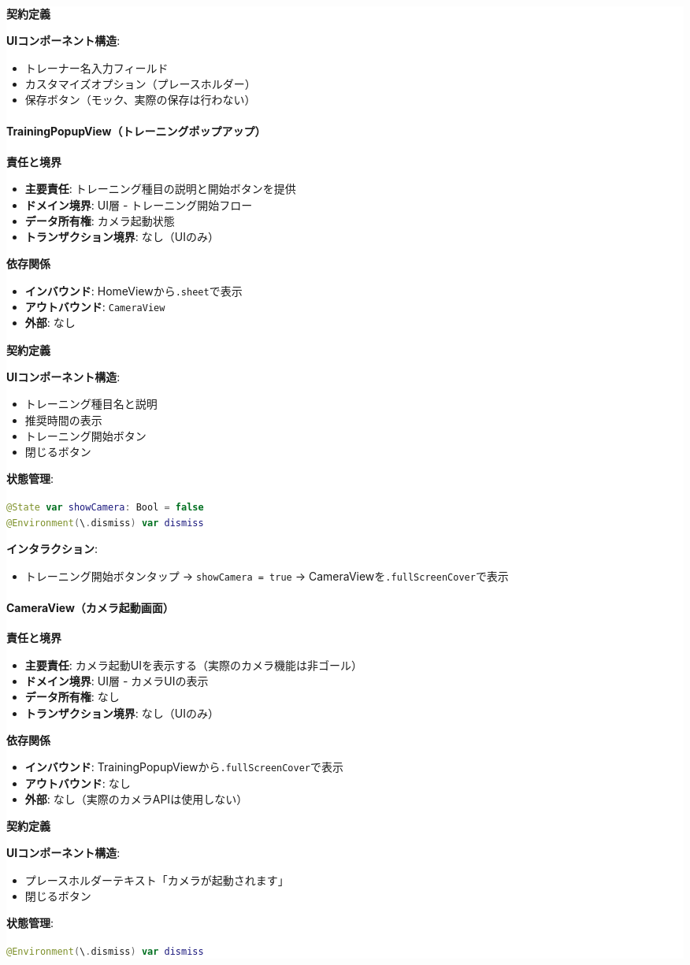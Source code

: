 **契約定義**

**UIコンポーネント構造**:
- トレーナー名入力フィールド
- カスタマイズオプション（プレースホルダー）
- 保存ボタン（モック、実際の保存は行わない）

#### TrainingPopupView（トレーニングポップアップ）

**責任と境界**
- **主要責任**: トレーニング種目の説明と開始ボタンを提供
- **ドメイン境界**: UI層 - トレーニング開始フロー
- **データ所有権**: カメラ起動状態
- **トランザクション境界**: なし（UIのみ）

**依存関係**
- **インバウンド**: HomeViewから`.sheet`で表示
- **アウトバウンド**: `CameraView`
- **外部**: なし

**契約定義**

**UIコンポーネント構造**:
- トレーニング種目名と説明
- 推奨時間の表示
- トレーニング開始ボタン
- 閉じるボタン

**状態管理**:
```swift
@State var showCamera: Bool = false
@Environment(\.dismiss) var dismiss
```

**インタラクション**:
- トレーニング開始ボタンタップ → `showCamera = true` → CameraViewを`.fullScreenCover`で表示

#### CameraView（カメラ起動画面）

**責任と境界**
- **主要責任**: カメラ起動UIを表示する（実際のカメラ機能は非ゴール）
- **ドメイン境界**: UI層 - カメラUIの表示
- **データ所有権**: なし
- **トランザクション境界**: なし（UIのみ）

**依存関係**
- **インバウンド**: TrainingPopupViewから`.fullScreenCover`で表示
- **アウトバウンド**: なし
- **外部**: なし（実際のカメラAPIは使用しない）

**契約定義**

**UIコンポーネント構造**:
- プレースホルダーテキスト「カメラが起動されます」
- 閉じるボタン

**状態管理**:
```swift
@Environment(\.dismiss) var dismiss
```
